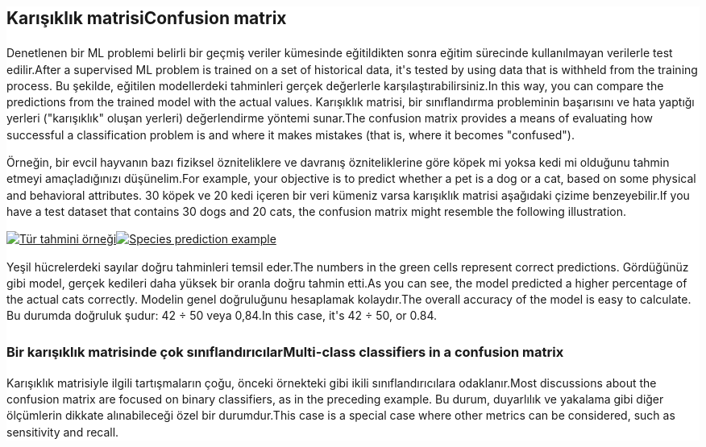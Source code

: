 ## <a name="confusion-matrix"></a><span data-ttu-id="c01a6-108">Karışıklık matrisi</span><span class="sxs-lookup"><span data-stu-id="c01a6-108">Confusion matrix</span></span>
<span data-ttu-id="c01a6-109">Denetlenen bir ML problemi belirli bir geçmiş veriler kümesinde eğitildikten sonra eğitim sürecinde kullanılmayan verilerle test edilir.</span><span class="sxs-lookup"><span data-stu-id="c01a6-109">After a supervised ML problem is trained on a set of historical data, it's tested by using data that is withheld from the training process.</span></span> <span data-ttu-id="c01a6-110">Bu şekilde, eğitilen modellerdeki tahminleri gerçek değerlerle karşılaştırabilirsiniz.</span><span class="sxs-lookup"><span data-stu-id="c01a6-110">In this way, you can compare the predictions from the trained model with the actual values.</span></span> <span data-ttu-id="c01a6-111">Karışıklık matrisi, bir sınıflandırma probleminin başarısını ve hata yaptığı yerleri ("karışıklık" oluşan yerleri) değerlendirme yöntemi sunar.</span><span class="sxs-lookup"><span data-stu-id="c01a6-111">The confusion matrix provides a means of evaluating how successful a classification problem is and where it makes mistakes (that is, where it becomes "confused").</span></span>

<span data-ttu-id="c01a6-112">Örneğin, bir evcil hayvanın bazı fiziksel özniteliklere ve davranış özniteliklerine göre köpek mi yoksa kedi mi olduğunu tahmin etmeyi amaçladığınızı düşünelim.</span><span class="sxs-lookup"><span data-stu-id="c01a6-112">For example, your objective is to predict whether a pet is a dog or a cat, based on some physical and behavioral attributes.</span></span> <span data-ttu-id="c01a6-113">30 köpek ve 20 kedi içeren bir veri kümeniz varsa karışıklık matrisi aşağıdaki çizime benzeyebilir.</span><span class="sxs-lookup"><span data-stu-id="c01a6-113">If you have a test dataset that contains 30 dogs and 20 cats, the confusion matrix might resemble the following illustration.</span></span>

<span data-ttu-id="c01a6-114">[![Tür tahmini örneği](./media/species-prediction-matrix.png)](./media/species-prediction-matrix.png)</span><span class="sxs-lookup"><span data-stu-id="c01a6-114">[![Species prediction example](./media/species-prediction-matrix.png)](./media/species-prediction-matrix.png)</span></span>

<span data-ttu-id="c01a6-115">Yeşil hücrelerdeki sayılar doğru tahminleri temsil eder.</span><span class="sxs-lookup"><span data-stu-id="c01a6-115">The numbers in the green cells represent correct predictions.</span></span> <span data-ttu-id="c01a6-116">Gördüğünüz gibi model, gerçek kedileri daha yüksek bir oranla doğru tahmin etti.</span><span class="sxs-lookup"><span data-stu-id="c01a6-116">As you can see, the model predicted a higher percentage of the actual cats correctly.</span></span> <span data-ttu-id="c01a6-117">Modelin genel doğruluğunu hesaplamak kolaydır.</span><span class="sxs-lookup"><span data-stu-id="c01a6-117">The overall accuracy of the model is easy to calculate.</span></span> <span data-ttu-id="c01a6-118">Bu durumda doğruluk şudur: 42 ÷ 50 veya 0,84.</span><span class="sxs-lookup"><span data-stu-id="c01a6-118">In this case, it's 42 ÷ 50, or 0.84.</span></span>

### <a name="multi-class-classifiers-in-a-confusion-matrix"></a><span data-ttu-id="c01a6-119">Bir karışıklık matrisinde çok sınıflandırıcılar</span><span class="sxs-lookup"><span data-stu-id="c01a6-119">Multi-class classifiers in a confusion matrix</span></span>

<span data-ttu-id="c01a6-120">Karışıklık matrisiyle ilgili tartışmaların çoğu, önceki örnekteki gibi ikili sınıflandırıcılara odaklanır.</span><span class="sxs-lookup"><span data-stu-id="c01a6-120">Most discussions about the confusion matrix are focused on binary classifiers, as in the preceding example.</span></span> <span data-ttu-id="c01a6-121">Bu durum, duyarlılık ve yakalama gibi diğer ölçümlerin dikkate alınabileceği özel bir durumdur.</span><span class="sxs-lookup"><span data-stu-id="c01a6-121">This case is a special case where other metrics can be considered, such as sensitivity and recall.</span></span>
